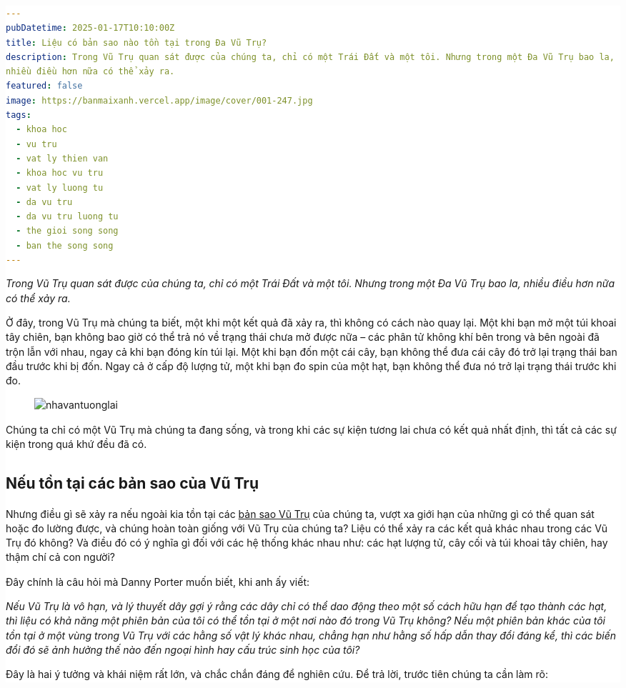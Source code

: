 ```yaml
---
pubDatetime: 2025-01-17T10:10:00Z
title: Liệu có bản sao nào tồn tại trong Đa Vũ Trụ?
description: Trong Vũ Trụ quan sát được của chúng ta, chỉ có một Trái Đất và một tôi. Nhưng trong một Đa Vũ Trụ bao la, nhiều điều hơn nữa có thể xảy ra.
featured: false
image: https://banmaixanh.vercel.app/image/cover/001-247.jpg
tags:
  - khoa hoc
  - vu tru
  - vat ly thien van
  - khoa hoc vu tru
  - vat ly luong tu
  - da vu tru
  - da vu tru luong tu
  - the gioi song song
  - ban the song song
---
```


_Trong Vũ Trụ quan sát được của chúng ta, chỉ có một Trái Đất và một tôi. Nhưng trong một Đa Vũ Trụ bao la, nhiều điều hơn nữa có thể xảy ra._

Ở đây, trong Vũ Trụ mà chúng ta biết, một khi một kết quả đã xảy ra, thì không có cách nào quay lại. Một khi bạn mở một túi khoai tây chiên, bạn không bao giờ có thể trả nó về trạng thái chưa mở được nữa – các phân tử không khí bên trong và bên ngoài đã trộn lẫn với nhau, ngay cả khi bạn đóng kín túi lại. Một khi bạn đốn một cái cây, bạn không thể đưa cái cây đó trở lại trạng thái ban đầu trước khi bị đốn. Ngay cả ở cấp độ lượng tử, một khi bạn đo spin của một hạt, bạn không thể đưa nó trở lại trạng thái trước khi đo.

<figure><img src="https://banmaixanh.vercel.app/image/article/ban-the-song-song-01.jpg" alt="nhavantuonglai" title="nhavantuonglai" height=100% width=100%><figcaption><p></p></figcaption></figure>

Chúng ta chỉ có một Vũ Trụ mà chúng ta đang sống, và trong khi các sự kiện tương lai chưa có kết quả nhất định, thì tất cả các sự kiện trong quá khứ đều đã có.

## Nếu tồn tại các bản sao của Vũ Trụ

Nhưng điều gì sẽ xảy ra nếu ngoài kia tồn tại các [bản sao Vũ Trụ](https://nhavantuonglai.com/article/ban-the-song-song) của chúng ta, vượt xa giới hạn của những gì có thể quan sát hoặc đo lường được, và chúng hoàn toàn giống với Vũ Trụ của chúng ta? Liệu có thể xảy ra các kết quả khác nhau trong các Vũ Trụ đó không? Và điều đó có ý nghĩa gì đối với các hệ thống khác nhau như: các hạt lượng tử, cây cối và túi khoai tây chiên, hay thậm chí cả con người?

Đây chính là câu hỏi mà Danny Porter muốn biết, khi anh ấy viết:

_Nếu Vũ Trụ là vô hạn, và lý thuyết dây gợi ý rằng các dây chỉ có thể dao động theo một số cách hữu hạn để tạo thành các hạt, thì liệu có khả năng một phiên bản của tôi có thể tồn tại ở một nơi nào đó trong Vũ Trụ không? Nếu một phiên bản khác của tôi tồn tại ở một vùng trong Vũ Trụ với các hằng số vật lý khác nhau, chẳng hạn như hằng số hấp dẫn thay đổi đáng kể, thì các biến đổi đó sẽ ảnh hưởng thế nào đến ngoại hình hay cấu trúc sinh học của tôi?_

Đây là hai ý tưởng và khái niệm rất lớn, và chắc chắn đáng để nghiên cứu. Để trả lời, trước tiên chúng ta cần làm rõ:
